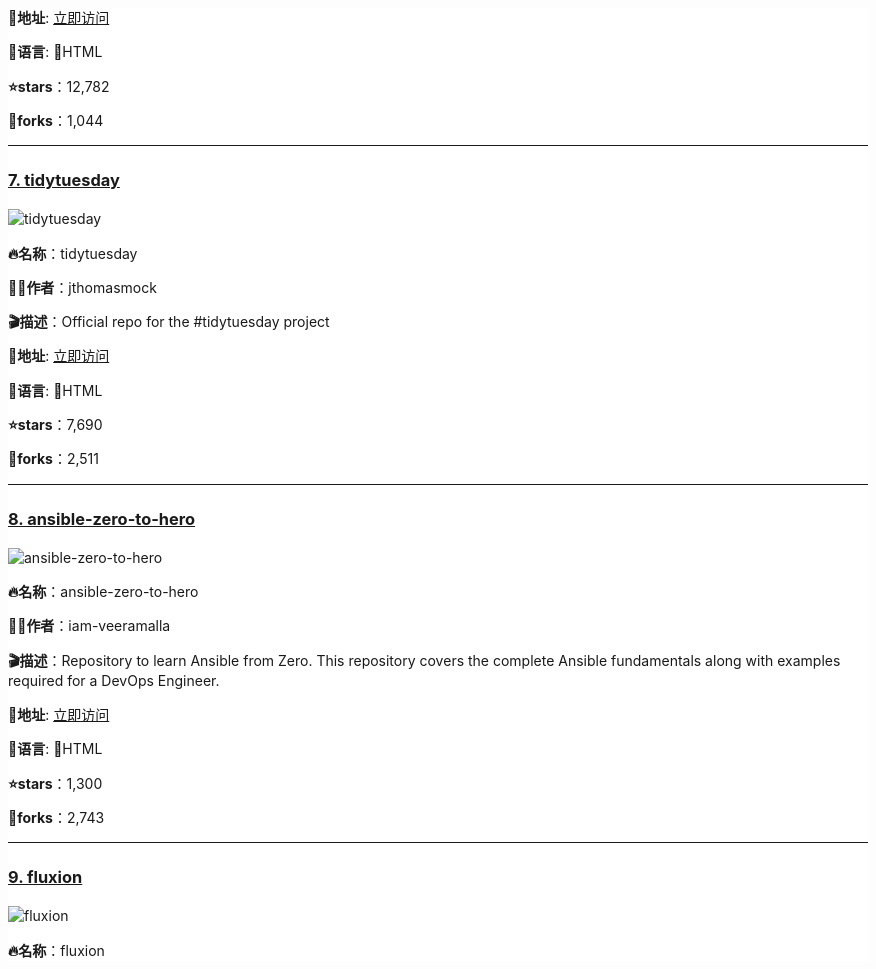 **🔗地址**: [立即访问](https://github.com//Unstructured-IO/unstructured) 

**👀语言**: 🔺HTML 

**⭐stars**：12,782 

**📍forks**：1,044 

--- 

### [7. tidytuesday](https://github.com//rfordatascience/tidytuesday) 

![tidytuesday](https://s0.wp.com/mshots/v1/https://github.com//rfordatascience/tidytuesday?w=600&h=450) 

**🔥名称**：tidytuesday 

**🧑‍💻作者**：jthomasmock 

**🎬描述**：Official repo for the #tidytuesday project 

**🔗地址**: [立即访问](https://github.com//rfordatascience/tidytuesday) 

**👀语言**: 🔺HTML 

**⭐stars**：7,690 

**📍forks**：2,511 

--- 

### [8. ansible-zero-to-hero](https://github.com//iam-veeramalla/ansible-zero-to-hero) 

![ansible-zero-to-hero](https://s0.wp.com/mshots/v1/https://github.com//iam-veeramalla/ansible-zero-to-hero?w=600&h=450) 

**🔥名称**：ansible-zero-to-hero 

**🧑‍💻作者**：iam-veeramalla 

**🎬描述**：Repository to learn Ansible from Zero. This repository covers the complete Ansible fundamentals along with examples required for a DevOps Engineer. 

**🔗地址**: [立即访问](https://github.com//iam-veeramalla/ansible-zero-to-hero) 

**👀语言**: 🔺HTML 

**⭐stars**：1,300 

**📍forks**：2,743 

--- 

### [9. fluxion](https://github.com//FluxionNetwork/fluxion) 

![fluxion](https://s0.wp.com/mshots/v1/https://github.com//FluxionNetwork/fluxion?w=600&h=450) 

**🔥名称**：fluxion 
